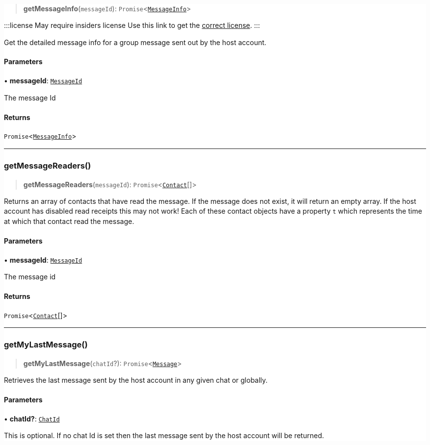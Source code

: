 > **getMessageInfo**(`messageId`): `Promise`\<[`MessageInfo`](/api/api/model/message/interfaces/MessageInfo.md)\>

:::license May require insiders license
Use this link to get the [correct license](https://gum.co/open-wa?wanted=true&tier=Insiders%20Program).
:::

Get the detailed message info for a group message sent out by the host account.

#### Parameters

• **messageId**: [`MessageId`](/api/api/model/aliases/type-aliases/MessageId.md)

The message Id

#### Returns

`Promise`\<[`MessageInfo`](/api/api/model/message/interfaces/MessageInfo.md)\>

***

### getMessageReaders()

> **getMessageReaders**(`messageId`): `Promise`\<[`Contact`](/api/api/model/contact/interfaces/Contact.md)[]\>

Returns an array of contacts that have read the message. If the message does not exist, it will return an empty array. If the host account has disabled read receipts this may not work!
Each of these contact objects have a property `t` which represents the time at which that contact read the message.

#### Parameters

• **messageId**: [`MessageId`](/api/api/model/aliases/type-aliases/MessageId.md)

The message id

#### Returns

`Promise`\<[`Contact`](/api/api/model/contact/interfaces/Contact.md)[]\>

***

### getMyLastMessage()

> **getMyLastMessage**(`chatId`?): `Promise`\<[`Message`](/api/api/model/message/interfaces/Message.md)\>

Retrieves the last message sent by the host account in any given chat or globally.

#### Parameters

• **chatId?**: [`ChatId`](/api/api/model/aliases/type-aliases/ChatId.md)

This is optional. If no chat Id is set then the last message sent by the host account will be returned.
